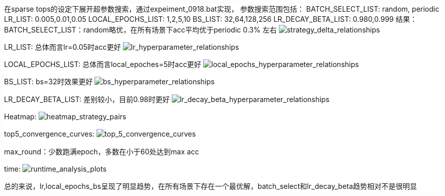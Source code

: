 在sparse tops的设定下展开超参数搜索，通过expeiment_0918.bat实现，
参数搜索范围包括：
BATCH_SELECT_LIST: random, periodic
LR_LIST: 0.005,0.01,0.05
LOCAL_EPOCHS_LIST: 1,2,5,10
BS_LIST: 32,64,128,256
LR_DECAY_BETA_LIST: 0.980,0.999
结果：
BATCH_SELECT_LIST：random略优，在所有场景下acc平均优于periodic 0.3% 左右
<img width="1800" height="1400" alt="strategy_delta_relationships" src="https://github.com/user-attachments/assets/8948a804-ba9f-438d-9597-d3f2631c0e07" />

LR_LIST: 总体而言lr=0.05时acc更好
<img width="1800" height="1400" alt="lr_hyperparameter_relationships" src="https://github.com/user-attachments/assets/d50546f3-25fc-4ba0-bee2-d7552ce4d3ac" />

LOCAL_EPOCHS_LIST: 总体而言local_epoches=5时acc更好
<img width="1800" height="1400" alt="local_epochs_hyperparameter_relationships" src="https://github.com/user-attachments/assets/abff16e4-2bbf-4f8a-845b-3b59d25d8f51" />

BS_LIST: bs=32时效果更好
<img width="1800" height="1400" alt="bs_hyperparameter_relationships" src="https://github.com/user-attachments/assets/4d020453-28f2-469c-a79d-6c36d048e0f4" />

LR_DECAY_BETA_LIST: 差别较小，目前0.98时更好
<img width="1800" height="1400" alt="lr_decay_beta_hyperparameter_relationships" src="https://github.com/user-attachments/assets/a9724d65-5d3b-471d-8897-3b6c9898adde" />

Heatmap:
<img width="2000" height="1400" alt="heatmap_strategy_pairs" src="https://github.com/user-attachments/assets/fda27e19-8de0-4d1c-81c5-07ef11d26a6d" />

top5_convergence_curves:
<img width="1400" height="800" alt="top_5_convergence_curves" src="https://github.com/user-attachments/assets/9b178484-730f-4279-baf4-f1c7bd30c6a6" />

max_round：少数跑满epoch，多数在小于60处达到max acc

time:
<img width="2400" height="700" alt="runtime_analysis_plots" src="https://github.com/user-attachments/assets/3e94cb85-7466-4489-9baf-6791f51caeef" />



总的来说，lr,local_epochs_bs呈现了明显趋势，在所有场景下存在一个最优解，batch_select和lr_decay_beta趋势相对不是很明显
